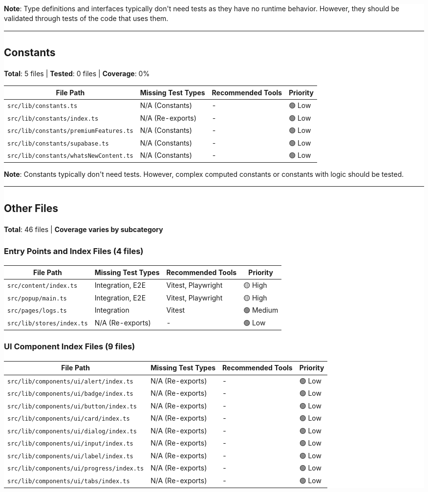 **Note**: Type definitions and interfaces typically don't need tests as they have no runtime behavior. However, they should be validated through tests of the code that uses them.

---

## Constants

**Total**: 5 files | **Tested**: 0 files | **Coverage**: 0%

| File Path                              | Missing Test Types | Recommended Tools | Priority |
| -------------------------------------- | ------------------ | ----------------- | -------- |
| `src/lib/constants.ts`                 | N/A (Constants)    | -                 | 🟢 Low   |
| `src/lib/constants/index.ts`           | N/A (Re-exports)   | -                 | 🟢 Low   |
| `src/lib/constants/premiumFeatures.ts` | N/A (Constants)    | -                 | 🟢 Low   |
| `src/lib/constants/supabase.ts`        | N/A (Constants)    | -                 | 🟢 Low   |
| `src/lib/constants/whatsNewContent.ts` | N/A (Constants)    | -                 | 🟢 Low   |

**Note**: Constants typically don't need tests. However, complex computed constants or constants with logic should be tested.

---

## Other Files

**Total**: 46 files | **Coverage varies by subcategory**

### Entry Points and Index Files (4 files)

| File Path                 | Missing Test Types | Recommended Tools  | Priority  |
| ------------------------- | ------------------ | ------------------ | --------- |
| `src/content/index.ts`    | Integration, E2E   | Vitest, Playwright | 🟡 High   |
| `src/popup/main.ts`       | Integration, E2E   | Vitest, Playwright | 🟡 High   |
| `src/pages/logs.ts`       | Integration        | Vitest             | 🟢 Medium |
| `src/lib/stores/index.ts` | N/A (Re-exports)   | -                  | 🟢 Low    |

### UI Component Index Files (9 files)

| File Path                                 | Missing Test Types | Recommended Tools | Priority |
| ----------------------------------------- | ------------------ | ----------------- | -------- |
| `src/lib/components/ui/alert/index.ts`    | N/A (Re-exports)   | -                 | 🟢 Low   |
| `src/lib/components/ui/badge/index.ts`    | N/A (Re-exports)   | -                 | 🟢 Low   |
| `src/lib/components/ui/button/index.ts`   | N/A (Re-exports)   | -                 | 🟢 Low   |
| `src/lib/components/ui/card/index.ts`     | N/A (Re-exports)   | -                 | 🟢 Low   |
| `src/lib/components/ui/dialog/index.ts`   | N/A (Re-exports)   | -                 | 🟢 Low   |
| `src/lib/components/ui/input/index.ts`    | N/A (Re-exports)   | -                 | 🟢 Low   |
| `src/lib/components/ui/label/index.ts`    | N/A (Re-exports)   | -                 | 🟢 Low   |
| `src/lib/components/ui/progress/index.ts` | N/A (Re-exports)   | -                 | 🟢 Low   |
| `src/lib/components/ui/tabs/index.ts`     | N/A (Re-exports)   | -                 | 🟢 Low   |
